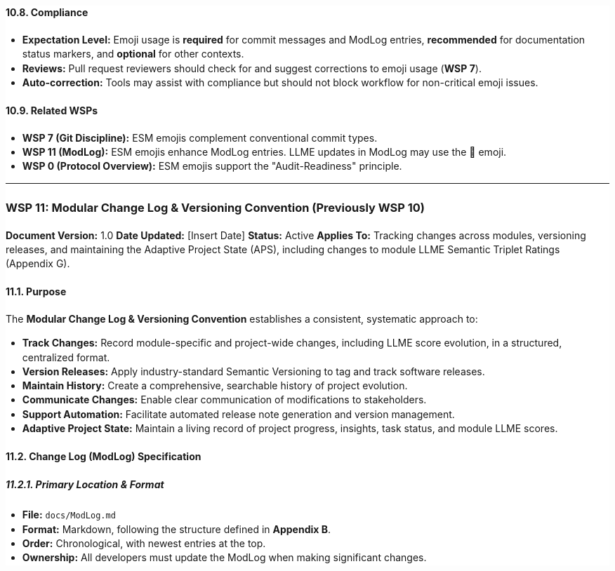 
#### 10.8. Compliance


*   **Expectation Level:** Emoji usage is **required** for commit messages and ModLog entries, **recommended** for documentation status markers, and **optional** for other contexts.
*   **Reviews:** Pull request reviewers should check for and suggest corrections to emoji usage (**WSP 7**).
*   **Auto-correction:** Tools may assist with compliance but should not block workflow for non-critical emoji issues.


#### 10.9. Related WSPs


*   **WSP 7 (Git Discipline):** ESM emojis complement conventional commit types.
*   **WSP 11 (ModLog):** ESM emojis enhance ModLog entries. LLME updates in ModLog may use the 🧬 emoji.
*   **WSP 0 (Protocol Overview):** ESM emojis support the "Audit-Readiness" principle.


---


### WSP 11: Modular Change Log & Versioning Convention (Previously WSP 10)


**Document Version:** 1.0
**Date Updated:** [Insert Date]
**Status:** Active
**Applies To:** Tracking changes across modules, versioning releases, and maintaining the Adaptive Project State (APS), including changes to module LLME Semantic Triplet Ratings (Appendix G).


#### 11.1. Purpose


The **Modular Change Log & Versioning Convention** establishes a consistent, systematic approach to:


*   **Track Changes:** Record module-specific and project-wide changes, including LLME score evolution, in a structured, centralized format.
*   **Version Releases:** Apply industry-standard Semantic Versioning to tag and track software releases.
*   **Maintain History:** Create a comprehensive, searchable history of project evolution.
*   **Communicate Changes:** Enable clear communication of modifications to stakeholders.
*   **Support Automation:** Facilitate automated release note generation and version management.
*   **Adaptive Project State:** Maintain a living record of project progress, insights, task status, and module LLME scores.


#### 11.2. Change Log (ModLog) Specification


##### 11.2.1. Primary Location & Format


*   **File:** `docs/ModLog.md`
*   **Format:** Markdown, following the structure defined in **Appendix B**.
*   **Order:** Chronological, with newest entries at the top.
*   **Ownership:** All developers must update the ModLog when making significant changes.
